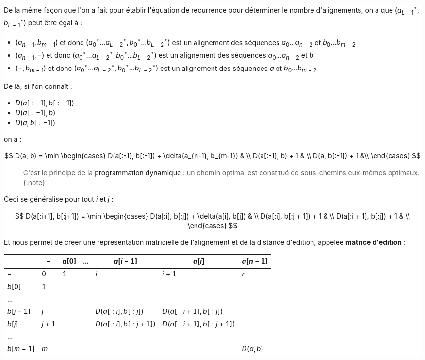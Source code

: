 De la même façon que l'on a fait pour établir l'équation de récurrence pour déterminer le nombre d'alignements, on a que $(a^\star_{L-1}, b^\star_{L-1})$ peut être égal à :

* $(a_{n-1}, b_{m-1})$ et donc $(a^\star_0\dots a^\star_{L-2}, b^\star_0\dots b^\star_{L-2})$ est un alignement des séquences $a_0\dots a_{n-2}$ et $b_0\dots b_{m-2}$
* $(a_{n-1}, -)$ et donc $(a^\star_0\dots a^\star_{L-2}, b^\star_0\dots b^\star_{L-2})$ est un alignement des séquences $a_0\dots a_{n-2}$ et $b$
* $(-, b_{m-1})$ et donc $(a^\star_0\dots a^\star_{L-2}, b^\star_0\dots b^\star_{L-2})$ est un alignement des séquences $a$ et $b_0\dots b_{m-2}$

De là, si l'on connaît :

* $D(a[:-1], b[:-1])$
* $D(a[:-1], b)$
* $D(a, b[:-1])$

on a :

$$
D(a, b) = \min  \begin{cases}
      D(a[:-1], b[:-1]) + \delta(a_{n-1}, b_{m-1}) & \\
     D(a[:-1], b) + 1 & \\
      D(a, b[:-1]) + 1 &\\
    \end{cases}
$$

> C'est le principe de la [programmation dynamique](https://fr.wikipedia.org/wiki/Programmation_dynamique) : un chemin optimal est constitué de sous-chemins eux-mêmes optimaux.
{.note}

Ceci se généralise pour tout $i$ et $j$ :

$$
D(a[:i+1], b[:j+1]) = \min \begin{cases}
      D(a[:i], b[:j]) + \delta(a[i], b[j]) & \\
      D(a[:i], b[:j + 1]) + 1 & \\
      D(a[:i + 1], b[:j]) + 1 & \\
    \end{cases}
$$

Et nous permet de créer une représentation matricielle de l'alignement et de la distance d'édition, appelée **matrice d'édition** :

|           | $-$ | $a[0]$ | ... | $a[i-1]$           | $a[i]$                | $a[n-1]$|
|-----------|-----|---------------|-----|--------------------|-----------------------|---------|
|    $-$    | 0   |  $1$ |     |    $i$                | $i+1$                    | $n$ |
|$b[0]$     |$1$ |        |     |                    |                       |         |
|...        |     |        |     |                    |                       |         |
|$b[j-1]$   | $j$    |        |     | $D(a[:i],b[:j])$   | $D(a[:i+1],b[:j])$    |         |
|$b[j]$     | $j+1$    |        |     | $D(a[:i],b[:j+1])$ |  $D(a[:i+1],b[:j+1])$ |         |
|...        |     |        |     |                    |                       |         |
|$b[m-1]$   | $m$    |        |     |                    |                       |$D(a,b)$ |
